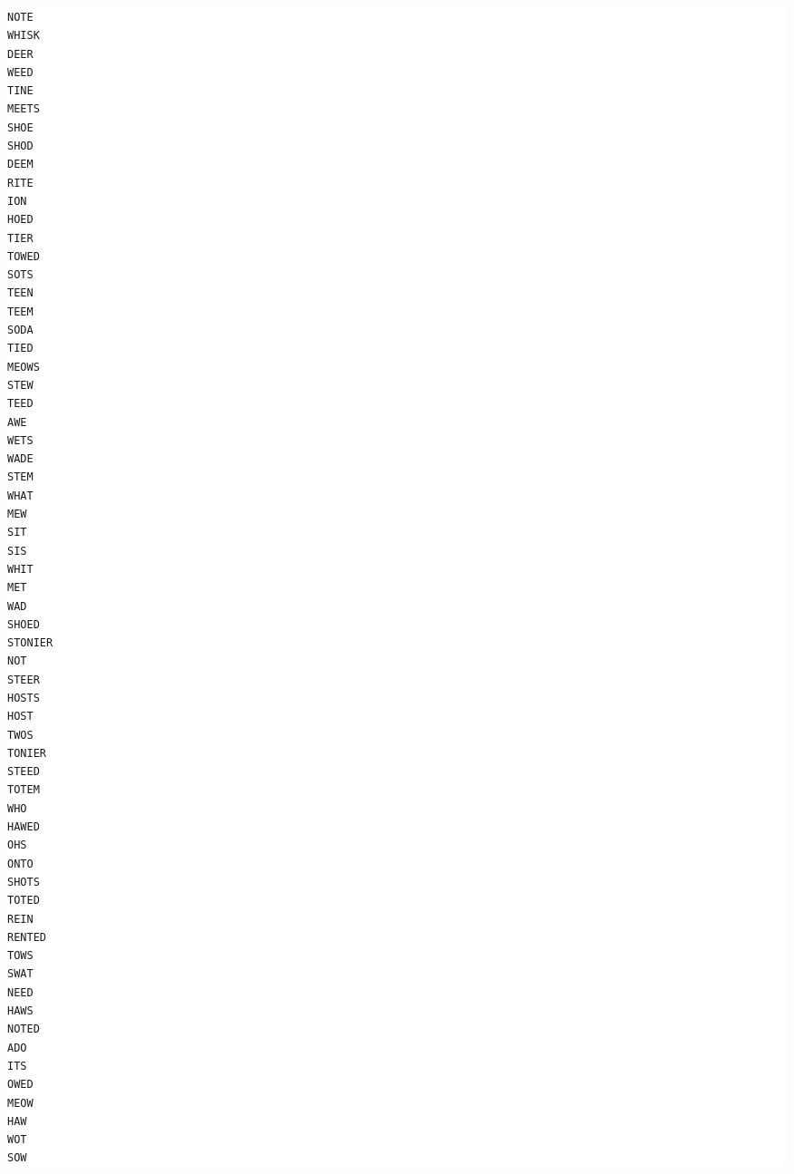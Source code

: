 ```
NOTE
WHISK
DEER
WEED
TINE
MEETS
SHOE
SHOD
DEEM
RITE
ION
HOED
TIER
TOWED
SOTS
TEEN
TEEM
SODA
TIED
MEOWS
STEW
TEED
AWE
WETS
WADE
STEM
WHAT
MEW
SIT
SIS
WHIT
MET
WAD
SHOED
STONIER
NOT
STEER
HOSTS
HOST
TWOS
TONIER
STEED
TOTEM
WHO
HAWED
OHS
ONTO
SHOTS
TOTED
REIN
RENTED
TOWS
SWAT
NEED
HAWS
NOTED
ADO
ITS
OWED
MEOW
HAW
WOT
SOW
```